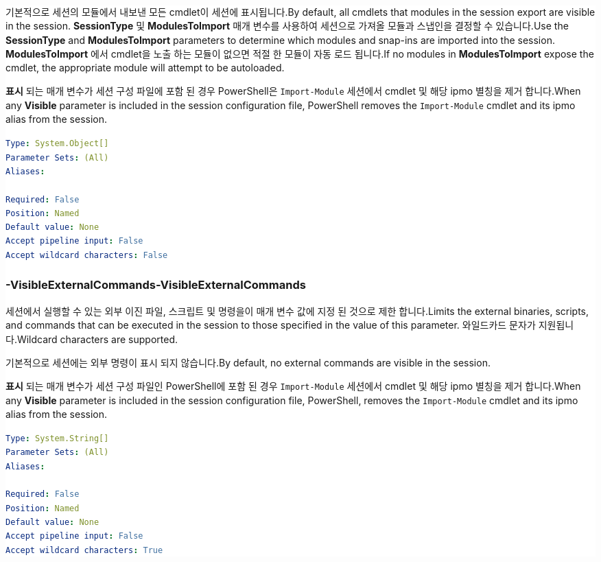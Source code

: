 <span data-ttu-id="cfc48-339">기본적으로 세션의 모듈에서 내보낸 모든 cmdlet이 세션에 표시됩니다.</span><span class="sxs-lookup"><span data-stu-id="cfc48-339">By default, all cmdlets that modules in the session export are visible in the session.</span></span> <span data-ttu-id="cfc48-340">**SessionType** 및 **ModulesToImport** 매개 변수를 사용하여 세션으로 가져올 모듈과 스냅인을 결정할 수 있습니다.</span><span class="sxs-lookup"><span data-stu-id="cfc48-340">Use the **SessionType** and **ModulesToImport** parameters to determine which modules and snap-ins are imported into the session.</span></span> <span data-ttu-id="cfc48-341">**ModulesToImport** 에서 cmdlet을 노출 하는 모듈이 없으면 적절 한 모듈이 자동 로드 됩니다.</span><span class="sxs-lookup"><span data-stu-id="cfc48-341">If no modules in **ModulesToImport** expose the cmdlet, the appropriate module will attempt to be autoloaded.</span></span>

<span data-ttu-id="cfc48-342">**표시** 되는 매개 변수가 세션 구성 파일에 포함 된 경우 PowerShell은 `Import-Module` 세션에서 cmdlet 및 해당 ipmo 별칭을 제거 합니다.</span><span class="sxs-lookup"><span data-stu-id="cfc48-342">When any **Visible** parameter is included in the session configuration file, PowerShell removes the `Import-Module` cmdlet and its ipmo alias from the session.</span></span>

```yaml
Type: System.Object[]
Parameter Sets: (All)
Aliases:

Required: False
Position: Named
Default value: None
Accept pipeline input: False
Accept wildcard characters: False
```

### <span data-ttu-id="cfc48-343">-VisibleExternalCommands</span><span class="sxs-lookup"><span data-stu-id="cfc48-343">-VisibleExternalCommands</span></span>

<span data-ttu-id="cfc48-344">세션에서 실행할 수 있는 외부 이진 파일, 스크립트 및 명령을이 매개 변수 값에 지정 된 것으로 제한 합니다.</span><span class="sxs-lookup"><span data-stu-id="cfc48-344">Limits the external binaries, scripts, and commands that can be executed in the session to those specified in the value of this parameter.</span></span> <span data-ttu-id="cfc48-345">와일드카드 문자가 지원됩니다.</span><span class="sxs-lookup"><span data-stu-id="cfc48-345">Wildcard characters are supported.</span></span>

<span data-ttu-id="cfc48-346">기본적으로 세션에는 외부 명령이 표시 되지 않습니다.</span><span class="sxs-lookup"><span data-stu-id="cfc48-346">By default, no external commands are visible in the session.</span></span>

<span data-ttu-id="cfc48-347">**표시** 되는 매개 변수가 세션 구성 파일인 PowerShell에 포함 된 경우 `Import-Module` 세션에서 cmdlet 및 해당 ipmo 별칭을 제거 합니다.</span><span class="sxs-lookup"><span data-stu-id="cfc48-347">When any **Visible** parameter is included in the session configuration file, PowerShell, removes the `Import-Module` cmdlet and its ipmo alias from the session.</span></span>

```yaml
Type: System.String[]
Parameter Sets: (All)
Aliases:

Required: False
Position: Named
Default value: None
Accept pipeline input: False
Accept wildcard characters: True
```

